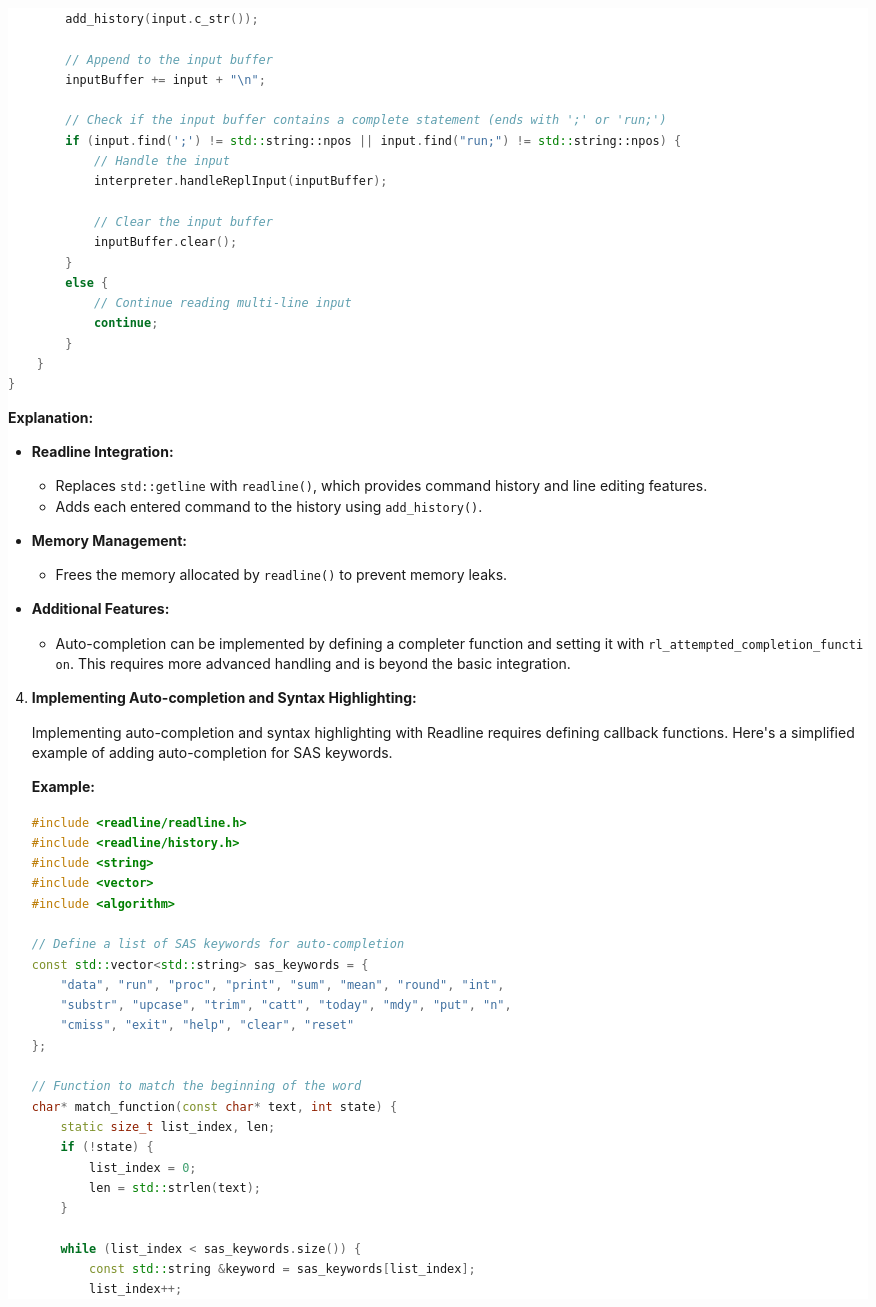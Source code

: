    ```cpp
           add_history(input.c_str());

           // Append to the input buffer
           inputBuffer += input + "\n";

           // Check if the input buffer contains a complete statement (ends with ';' or 'run;')
           if (input.find(';') != std::string::npos || input.find("run;") != std::string::npos) {
               // Handle the input
               interpreter.handleReplInput(inputBuffer);

               // Clear the input buffer
               inputBuffer.clear();
           }
           else {
               // Continue reading multi-line input
               continue;
           }
       }
   }
   ```

   **Explanation:**

   - **Readline Integration:**
     - Replaces `std::getline` with `readline()`, which provides command history and line editing features.
     - Adds each entered command to the history using `add_history()`.

   - **Memory Management:**
     - Frees the memory allocated by `readline()` to prevent memory leaks.

   - **Additional Features:**
     - Auto-completion can be implemented by defining a completer function and setting it with `rl_attempted_completion_function`. This requires more advanced handling and is beyond the basic integration.

4. **Implementing Auto-completion and Syntax Highlighting:**

   Implementing auto-completion and syntax highlighting with Readline requires defining callback functions. Here's a simplified example of adding auto-completion for SAS keywords.

   **Example:**

   ```cpp
   #include <readline/readline.h>
   #include <readline/history.h>
   #include <string>
   #include <vector>
   #include <algorithm>

   // Define a list of SAS keywords for auto-completion
   const std::vector<std::string> sas_keywords = {
       "data", "run", "proc", "print", "sum", "mean", "round", "int",
       "substr", "upcase", "trim", "catt", "today", "mdy", "put", "n",
       "cmiss", "exit", "help", "clear", "reset"
   };

   // Function to match the beginning of the word
   char* match_function(const char* text, int state) {
       static size_t list_index, len;
       if (!state) {
           list_index = 0;
           len = std::strlen(text);
       }

       while (list_index < sas_keywords.size()) {
           const std::string &keyword = sas_keywords[list_index];
           list_index++;
   ```